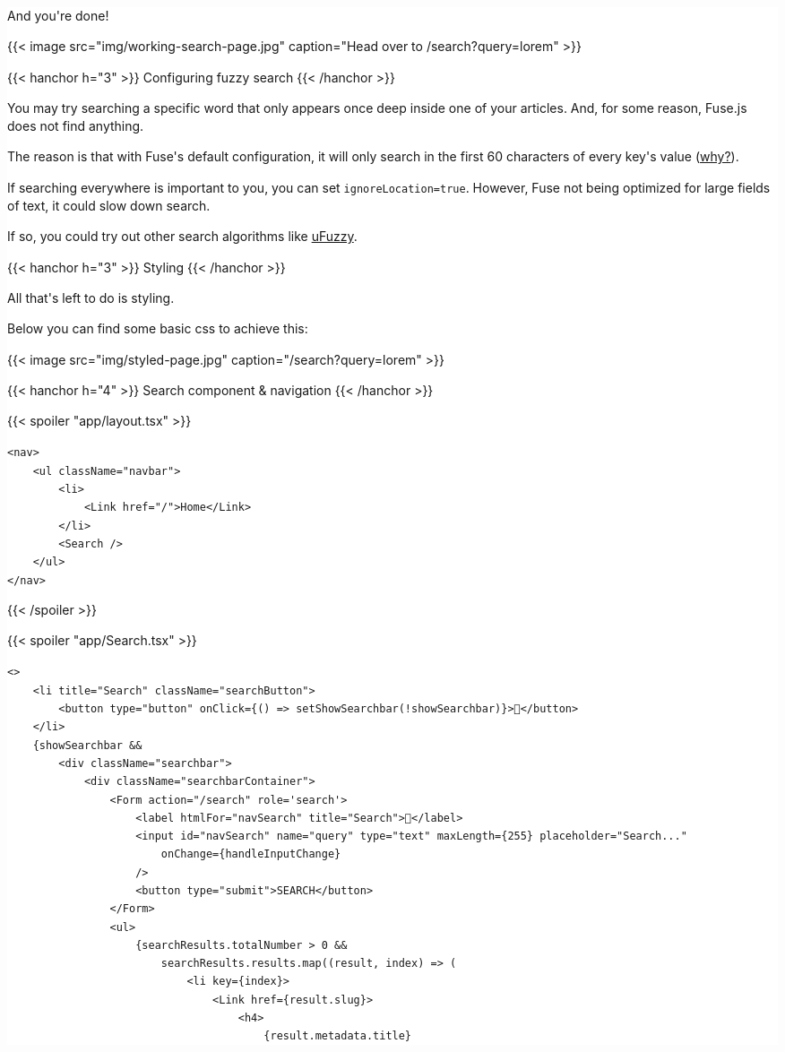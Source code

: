 And you're done!

{{< image src="img/working-search-page.jpg" caption="Head over to /search?query=lorem" >}}

{{< hanchor h="3" >}}
Configuring fuzzy search
{{< /hanchor >}}

You may try searching a specific word that only appears once deep inside one of your articles. And, for some reason, Fuse.js does not find anything.

The reason is that with Fuse's default configuration, it will only search in the first 60 characters of every key's value ([why?](https://github.com/krisk/Fuse/issues/569#issuecomment-1120314318)).

If searching everywhere is important to you, you can set `ignoreLocation=true`. However, Fuse not being optimized for large fields of text, it could slow down search.

If so, you could try out other search algorithms like [uFuzzy](https://github.com/leeoniya/uFuzzy).

{{< hanchor h="3" >}}
Styling
{{< /hanchor >}}

All that's left to do is styling.

Below you can find some basic css to achieve this:

{{< image src="img/styled-page.jpg" caption="/search?query=lorem" >}}

{{< hanchor h="4" >}}
Search component & navigation
{{< /hanchor >}}

{{< spoiler "app/layout.tsx" >}}
```tsx {linenos=table}
<nav>
    <ul className="navbar">
        <li>
            <Link href="/">Home</Link>
        </li>
        <Search />
    </ul>
</nav>
```
{{< /spoiler >}}

{{< spoiler "app/Search.tsx" >}}
```tsx {linenos=table}
<>
    <li title="Search" className="searchButton">
        <button type="button" onClick={() => setShowSearchbar(!showSearchbar)}>🔎</button>
    </li>
    {showSearchbar && 
        <div className="searchbar">
            <div className="searchbarContainer">
                <Form action="/search" role='search'>
                    <label htmlFor="navSearch" title="Search">🔎</label>
                    <input id="navSearch" name="query" type="text" maxLength={255} placeholder="Search..."
                        onChange={handleInputChange}
                    />
                    <button type="submit">SEARCH</button>
                </Form>
                <ul>
                    {searchResults.totalNumber > 0 &&
                        searchResults.results.map((result, index) => (
                            <li key={index}>
                                <Link href={result.slug}>
                                    <h4>
                                        {result.metadata.title}
```